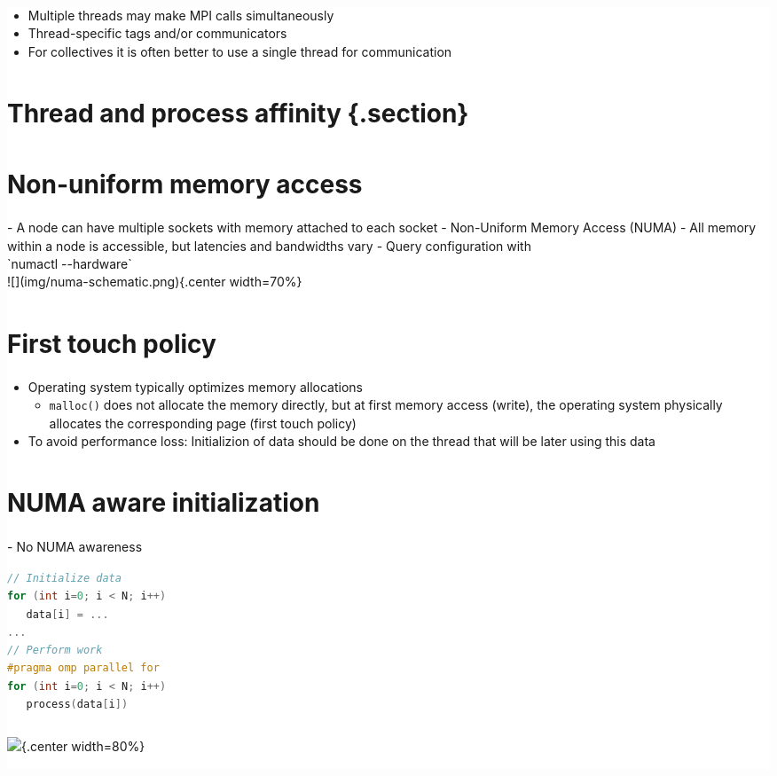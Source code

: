 - Multiple threads may make MPI calls simultaneously
- Thread-specific tags and/or communicators
- For collectives it is often better to use a single thread for communication


# Thread and process affinity {.section}

# Non-uniform memory access

<div class=column>
- A node can have multiple sockets with memory attached to each socket
- Non-Uniform Memory Access (NUMA)
  - All memory within a node is accessible, but latencies and bandwidths vary
  - Query configuration with<br>`numactl --hardware`
</div>

<div class=column>
![](img/numa-schematic.png){.center width=70%}
</div>

# First touch policy

- Operating system typically optimizes memory allocations
  - `malloc()` does not allocate the memory directly, but at first memory access (write), the operating system physically allocates the corresponding page (first touch policy)
- To avoid performance loss: Initializion of data should be done on the thread that will be later using this data

# NUMA aware initialization

<div class=column>
- No NUMA awareness

```c
// Initialize data
for (int i=0; i < N; i++)
   data[i] = ...
...
// Perform work
#pragma omp parallel for
for (int i=0; i < N; i++)
   process(data[i])
```
</div>
<div class=column>

![](img/init-nonuma.png){.center width=80%}
</div>
